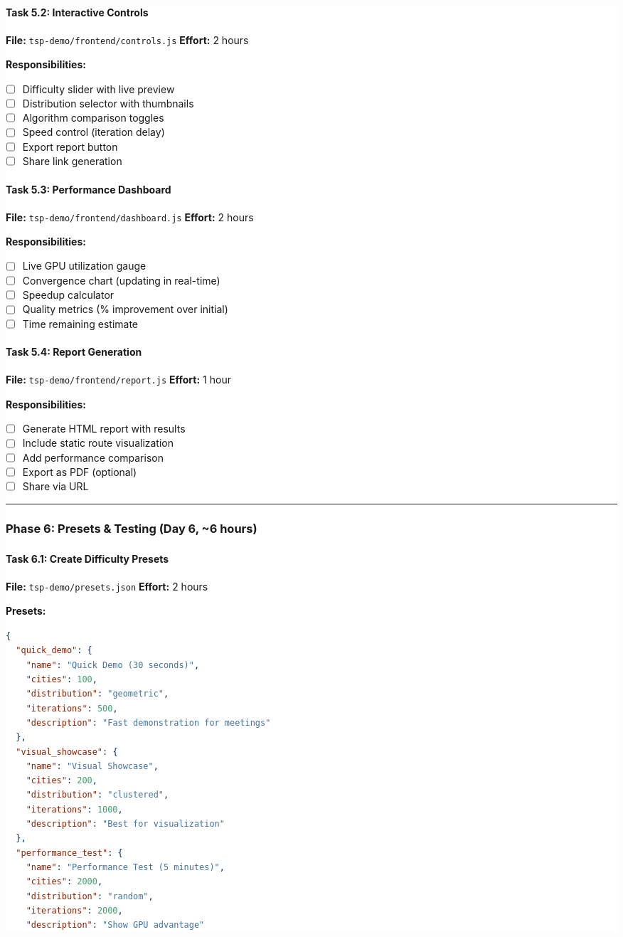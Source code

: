 #### Task 5.2: Interactive Controls
**File:** `tsp-demo/frontend/controls.js`
**Effort:** 2 hours

**Responsibilities:**
- [ ] Difficulty slider with live preview
- [ ] Distribution selector with thumbnails
- [ ] Algorithm comparison toggles
- [ ] Speed control (iteration delay)
- [ ] Export report button
- [ ] Share link generation

#### Task 5.3: Performance Dashboard
**File:** `tsp-demo/frontend/dashboard.js`
**Effort:** 2 hours

**Responsibilities:**
- [ ] Live GPU utilization gauge
- [ ] Convergence chart (updating in real-time)
- [ ] Speedup calculator
- [ ] Quality metrics (% improvement over initial)
- [ ] Time remaining estimate

#### Task 5.4: Report Generation
**File:** `tsp-demo/frontend/report.js`
**Effort:** 1 hour

**Responsibilities:**
- [ ] Generate HTML report with results
- [ ] Include static route visualization
- [ ] Add performance comparison
- [ ] Export as PDF (optional)
- [ ] Share via URL

---

### Phase 6: Presets & Testing (Day 6, ~6 hours)

#### Task 6.1: Create Difficulty Presets
**File:** `tsp-demo/presets.json`
**Effort:** 2 hours

**Presets:**

```json
{
  "quick_demo": {
    "name": "Quick Demo (30 seconds)",
    "cities": 100,
    "distribution": "geometric",
    "iterations": 500,
    "description": "Fast demonstration for meetings"
  },
  "visual_showcase": {
    "name": "Visual Showcase",
    "cities": 200,
    "distribution": "clustered",
    "iterations": 1000,
    "description": "Best for visualization"
  },
  "performance_test": {
    "name": "Performance Test (5 minutes)",
    "cities": 2000,
    "distribution": "random",
    "iterations": 2000,
    "description": "Show GPU advantage"
```